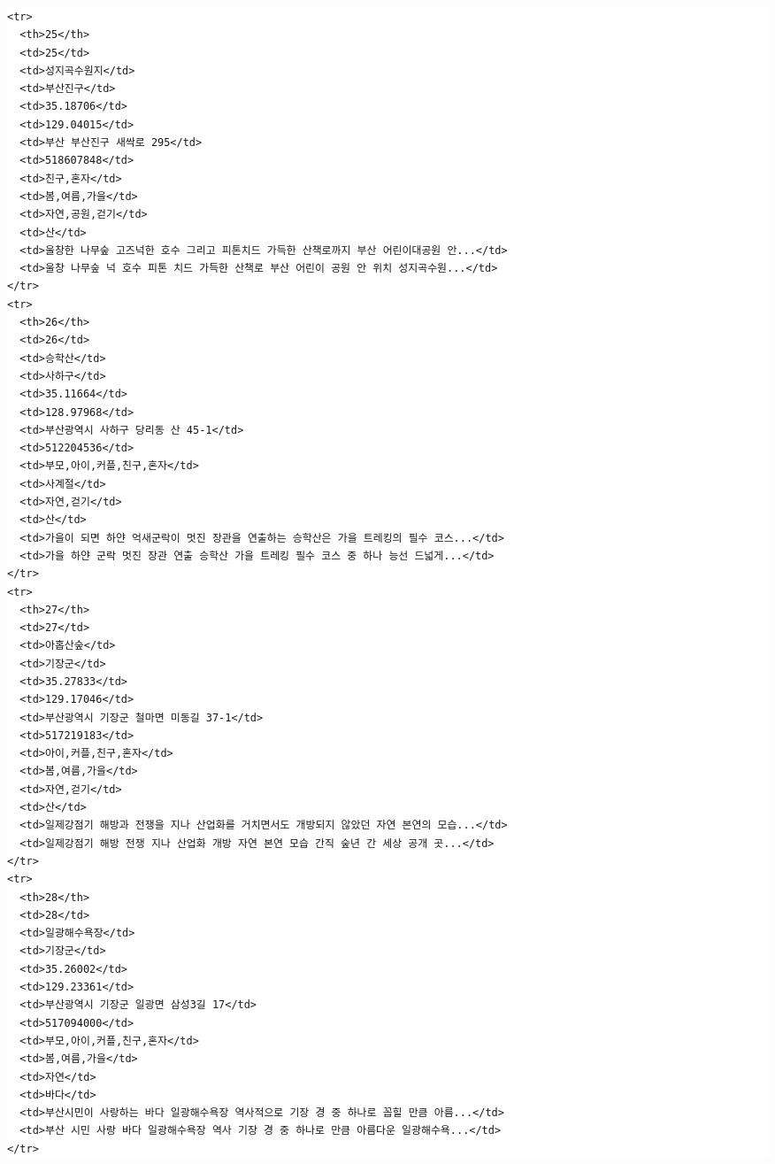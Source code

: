     <tr>
      <th>25</th>
      <td>25</td>
      <td>성지곡수원지</td>
      <td>부산진구</td>
      <td>35.18706</td>
      <td>129.04015</td>
      <td>부산 부산진구 새싹로 295</td>
      <td>518607848</td>
      <td>친구,혼자</td>
      <td>봄,여름,가을</td>
      <td>자연,공원,걷기</td>
      <td>산</td>
      <td>울창한 나무숲 고즈넉한 호수 그리고 피톤치드 가득한 산책로까지 부산 어린이대공원 안...</td>
      <td>울창 나무숲 넉 호수 피톤 치드 가득한 산책로 부산 어린이 공원 안 위치 성지곡수원...</td>
    </tr>
    <tr>
      <th>26</th>
      <td>26</td>
      <td>승학산</td>
      <td>사하구</td>
      <td>35.11664</td>
      <td>128.97968</td>
      <td>부산광역시 사하구 당리동 산 45-1</td>
      <td>512204536</td>
      <td>부모,아이,커플,친구,혼자</td>
      <td>사계절</td>
      <td>자연,걷기</td>
      <td>산</td>
      <td>가을이 되면 하얀 억새군락이 멋진 장관을 연출하는 승학산은 가을 트레킹의 필수 코스...</td>
      <td>가을 하얀 군락 멋진 장관 연출 승학산 가을 트레킹 필수 코스 중 하나 능선 드넓게...</td>
    </tr>
    <tr>
      <th>27</th>
      <td>27</td>
      <td>아홉산숲</td>
      <td>기장군</td>
      <td>35.27833</td>
      <td>129.17046</td>
      <td>부산광역시 기장군 철마면 미동길 37-1</td>
      <td>517219183</td>
      <td>아이,커플,친구,혼자</td>
      <td>봄,여름,가을</td>
      <td>자연,걷기</td>
      <td>산</td>
      <td>일제강점기 해방과 전쟁을 지나 산업화를 거치면서도 개방되지 않았던 자연 본연의 모습...</td>
      <td>일제강점기 해방 전쟁 지나 산업화 개방 자연 본연 모습 간직 숲년 간 세상 공개 곳...</td>
    </tr>
    <tr>
      <th>28</th>
      <td>28</td>
      <td>일광해수욕장</td>
      <td>기장군</td>
      <td>35.26002</td>
      <td>129.23361</td>
      <td>부산광역시 기장군 일광면 삼성3길 17</td>
      <td>517094000</td>
      <td>부모,아이,커플,친구,혼자</td>
      <td>봄,여름,가을</td>
      <td>자연</td>
      <td>바다</td>
      <td>부산시민이 사랑하는 바다 일광해수욕장 역사적으로 기장 경 중 하나로 꼽힐 만큼 아름...</td>
      <td>부산 시민 사랑 바다 일광해수욕장 역사 기장 경 중 하나로 만큼 아름다운 일광해수욕...</td>
    </tr>